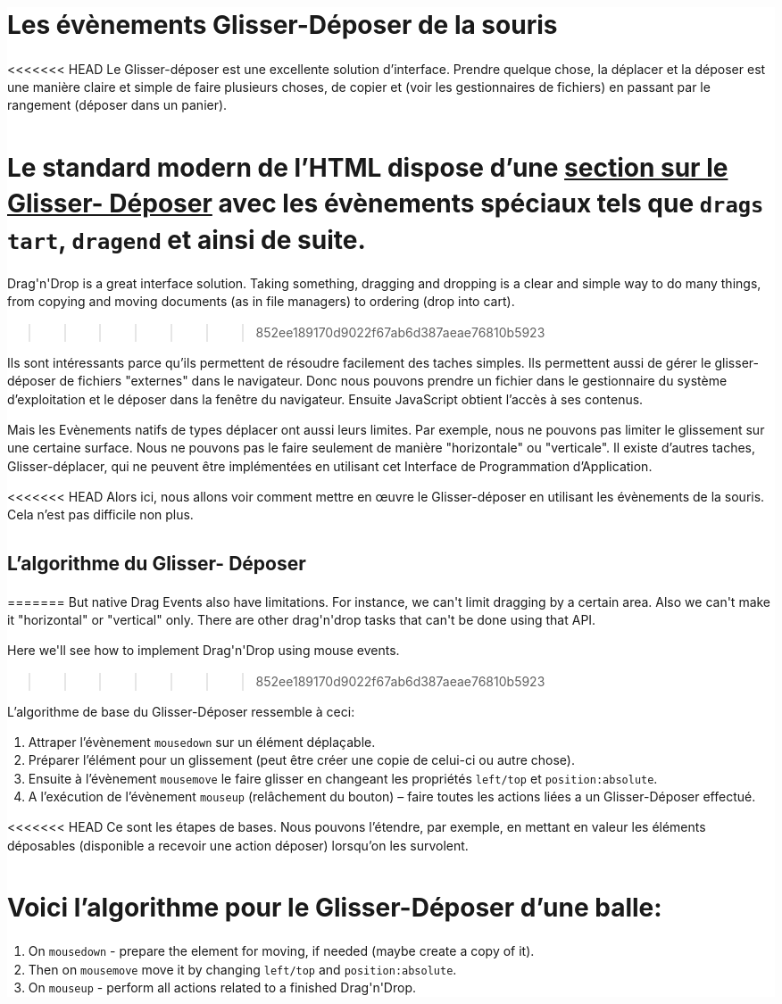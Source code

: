 # Les évènements Glisser-Déposer de la souris

<<<<<<< HEAD
Le Glisser-déposer  est une excellente solution d’interface. Prendre quelque chose, la déplacer et la déposer est une manière claire et simple  de faire plusieurs choses, de copier et (voir les gestionnaires de fichiers) en passant par le rangement (déposer dans un panier).
 
Le standard modern de l’HTML dispose d’une  [section sur le  Glisser- Déposer](https://html.spec.whatwg.org/multipage/interaction.html#dnd) avec les évènements spéciaux tels que `dragstart`, `dragend`  et ainsi de suite.
=======
Drag'n'Drop is a great interface solution. Taking something, dragging and dropping is a clear and simple way to do many things, from copying and moving documents (as in file managers) to ordering (drop into cart).
>>>>>>> 852ee189170d9022f67ab6d387aeae76810b5923

Ils sont intéressants parce qu’ils permettent de résoudre  facilement des taches simples. Ils permettent aussi de gérer le glisser-déposer de fichiers  "externes" dans le navigateur. Donc nous pouvons prendre un fichier dans le gestionnaire du système d’exploitation et le déposer dans la fenêtre du navigateur. Ensuite JavaScript obtient l’accès à ses contenus.

Mais les Evènements natifs de types déplacer ont aussi leurs limites. Par exemple, nous ne pouvons pas limiter le glissement sur une certaine surface. Nous ne pouvons pas  le faire seulement de manière  "horizontale" ou "verticale". Il existe d’autres taches,  Glisser-déplacer, qui ne peuvent être implémentées en utilisant cet  Interface de Programmation d’Application.

<<<<<<< HEAD
Alors ici, nous allons voir comment mettre en œuvre le Glisser-déposer en utilisant  les évènements de la souris. Cela n’est pas difficile non plus.

## L’algorithme du Glisser- Déposer
=======
But native Drag Events also have limitations. For instance, we can't limit dragging by a certain area. Also we can't make it "horizontal" or "vertical" only. There are other drag'n'drop tasks that can't be done using that API.

Here we'll see how to implement Drag'n'Drop using mouse events.
>>>>>>> 852ee189170d9022f67ab6d387aeae76810b5923

L’algorithme de base du Glisser-Déposer ressemble à ceci:

1. Attraper l’évènement `mousedown` sur un élément déplaçable.
2. Préparer l’élément pour un glissement (peut être créer une copie de celui-ci ou autre chose).
3. Ensuite à l’évènement `mousemove` le faire glisser en changeant les propriétés `left/top`  et `position:absolute`.
4. A l’exécution de l’évènement `mouseup` (relâchement du bouton) – faire toutes les  actions liées a un Glisser-Déposer effectué.

<<<<<<< HEAD
Ce sont les étapes de bases.  Nous pouvons l’étendre, par exemple, en mettant en valeur les éléments déposables (disponible a recevoir une action déposer) lorsqu’on les survolent.

Voici l’algorithme pour le Glisser-Déposer d’une balle:
=======
1. On `mousedown` - prepare the element for moving, if needed (maybe create a copy of it).
2. Then on `mousemove` move it by changing `left/top` and `position:absolute`.
3. On `mouseup` - perform all actions related to a finished Drag'n'Drop.
